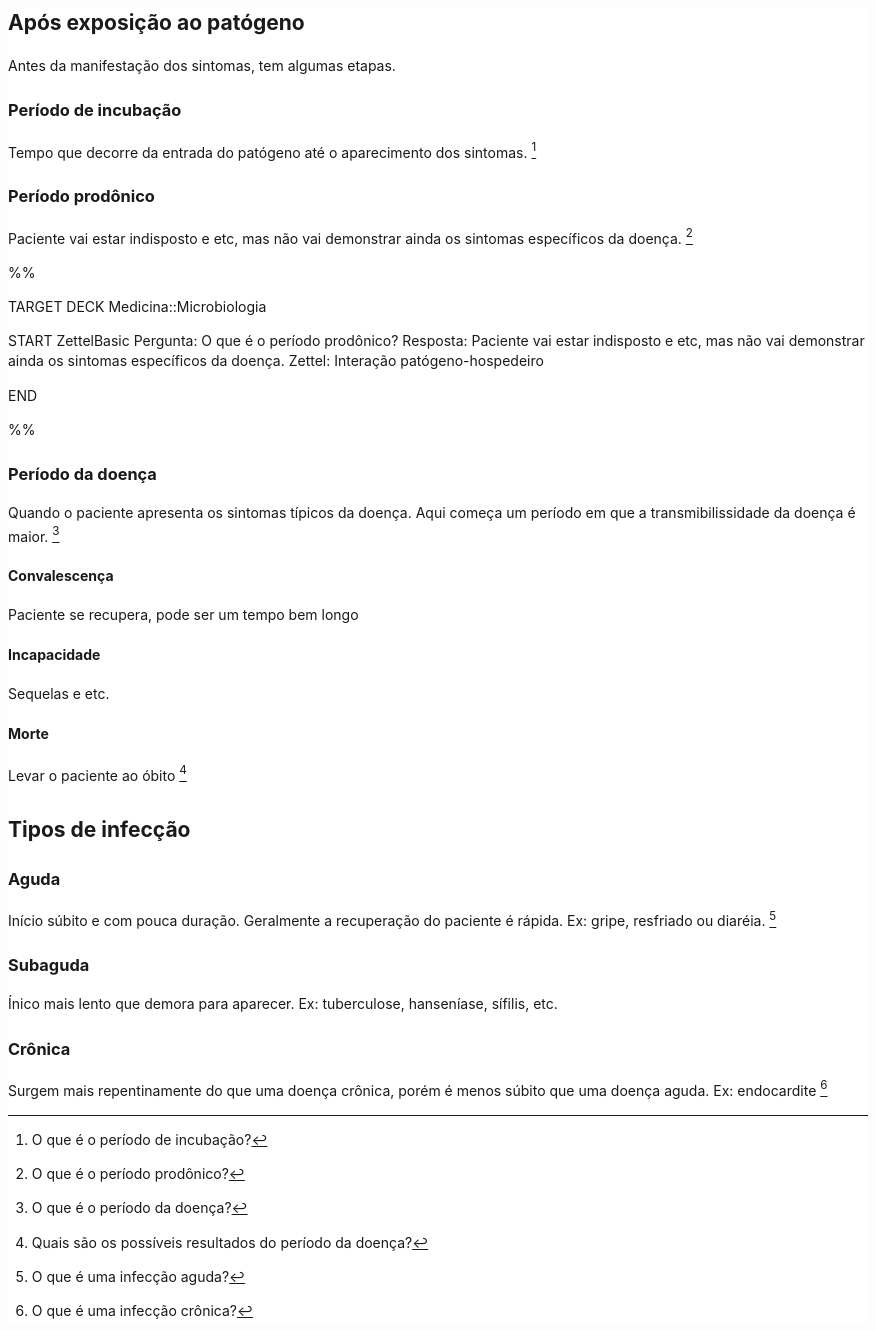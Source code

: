 [^226810]: Quais são as etapas da patogenia?


## Após exposição ao patógeno
Antes da manifestação dos sintomas, tem algumas etapas.
### Período de incubação
Tempo que decorre da entrada do patógeno até o aparecimento dos sintomas. [^812279]

[^812279]: O que é o período de incubação?

### Período prodônico
Paciente vai estar indisposto e etc, mas não vai demonstrar ainda os sintomas específicos da doença. [^729342]

[^729342]: O que é o período prodônico?



%%

TARGET DECK
Medicina::Microbiologia

START
ZettelBasic
Pergunta: O que é o período prodônico?
Resposta: Paciente vai estar indisposto e etc, mas não vai demonstrar ainda os sintomas específicos da doença.
Zettel: Interação patógeno-hospedeiro

END

%%



### Período da doença
Quando o paciente apresenta os sintomas típicos da doença. Aqui começa um período em que a transmibilissidade da doença é maior. [^164253]

[^164253]: O que é o período da doença?

#### Convalescença
Paciente se recupera, pode ser um tempo bem longo
#### Incapacidade
Sequelas e etc.
#### Morte
Levar o paciente ao óbito [^399449]

[^399449]: Quais são os possíveis resultados do período da doença?


## Tipos de infecção
### Aguda
Início súbito e com pouca duração. Geralmente a recuperação do paciente é rápida. Ex: gripe, resfriado ou diaréia.  [^80231]

[^80231]: O que é uma infecção aguda?

### Subaguda
Ínico mais lento que demora para aparecer. Ex: tuberculose, hanseníase, sífilis, etc.
### Crônica
Surgem mais repentinamente do que uma doença crônica, porém é menos súbito que uma doença aguda. Ex: endocardite [^948462]


[^203758]: O que é o patógeno?
[^287664]: O que é patogenicidade ou patogênico?
[^997612]: Como o número de microoganismos na infecção influi na patogenicidade?
[^877070]: O que é virulência?
[^623295]: O que são fatores de virulência?
[^352938]: Por que ocorre a especificidade patógeno-hospedeiro?
[^126580]: Para que serva a cápsula dos patógenos?
[^512953]: O que são hemolisinas?
[^495488]: O que acontece na alfa hemólise?
[^878182]: O que acontece na beta hemólise?
[^485777]: O que ocorre na gama hemólise?
[^838000]: O que são exotoxinas? Quais tipos de bactérias gram possuem esse tipo de toxina?
[^198497]: O que são endotoxinas? Quais tipos de bactérias gram apresentam esse tipo de toxina?
[^779911]: O que é a doença?
[^59144]: O que é a patogenia?
[^948462]: O que é uma infecção crônica?
[^513255]: O que é uma infecção latente?
[^88113]: O que significa uma infecção primária e secundária?
[^127461]: O que é uma infecção?
[^199573]: O que é uma intoxicação?
[^337858]: O que é uma toxi-infecção?
